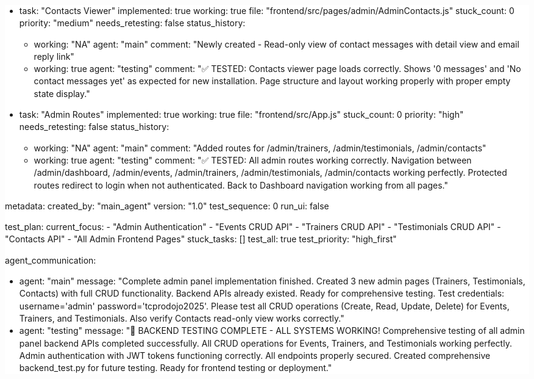   - task: "Contacts Viewer"
    implemented: true
    working: true
    file: "frontend/src/pages/admin/AdminContacts.js"
    stuck_count: 0
    priority: "medium"
    needs_retesting: false
    status_history:
      - working: "NA"
        agent: "main"
        comment: "Newly created - Read-only view of contact messages with detail view and email reply link"
      - working: true
        agent: "testing"
        comment: "✅ TESTED: Contacts viewer page loads correctly. Shows '0 messages' and 'No contact messages yet' as expected for new installation. Page structure and layout working properly with proper empty state display."

  - task: "Admin Routes"
    implemented: true
    working: true
    file: "frontend/src/App.js"
    stuck_count: 0
    priority: "high"
    needs_retesting: false
    status_history:
      - working: "NA"
        agent: "main"
        comment: "Added routes for /admin/trainers, /admin/testimonials, /admin/contacts"
      - working: true
        agent: "testing"
        comment: "✅ TESTED: All admin routes working correctly. Navigation between /admin/dashboard, /admin/events, /admin/trainers, /admin/testimonials, /admin/contacts working perfectly. Protected routes redirect to login when not authenticated. Back to Dashboard navigation working from all pages."

metadata:
  created_by: "main_agent"
  version: "1.0"
  test_sequence: 0
  run_ui: false

test_plan:
  current_focus:
    - "Admin Authentication"
    - "Events CRUD API"
    - "Trainers CRUD API"
    - "Testimonials CRUD API"
    - "Contacts API"
    - "All Admin Frontend Pages"
  stuck_tasks: []
  test_all: true
  test_priority: "high_first"

agent_communication:
  - agent: "main"
    message: "Complete admin panel implementation finished. Created 3 new admin pages (Trainers, Testimonials, Contacts) with full CRUD functionality. Backend APIs already existed. Ready for comprehensive testing. Test credentials: username='admin' password='tcprodojo2025'. Please test all CRUD operations (Create, Read, Update, Delete) for Events, Trainers, and Testimonials. Also verify Contacts read-only view works correctly."
  - agent: "testing"
    message: "🎉 BACKEND TESTING COMPLETE - ALL SYSTEMS WORKING! Comprehensive testing of all admin panel backend APIs completed successfully. All CRUD operations for Events, Trainers, and Testimonials working perfectly. Admin authentication with JWT tokens functioning correctly. All endpoints properly secured. Created comprehensive backend_test.py for future testing. Ready for frontend testing or deployment."